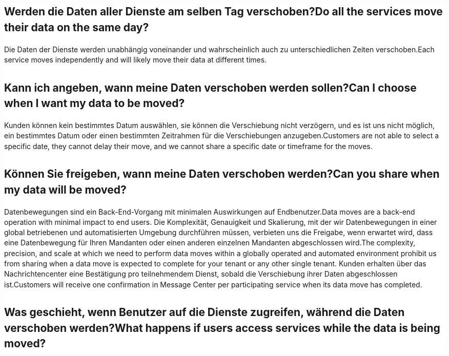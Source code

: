  ## <a name="do-all-the-services-move-their-data-on-the-same-day"></a><span data-ttu-id="d6554-152">Werden die Daten aller Dienste am selben Tag verschoben?</span><span class="sxs-lookup"><span data-stu-id="d6554-152">Do all the services move their data on the same day?</span></span>
 
<span data-ttu-id="d6554-153">Die Daten der Dienste werden unabhängig voneinander und wahrscheinlich auch zu unterschiedlichen Zeiten verschoben.</span><span class="sxs-lookup"><span data-stu-id="d6554-153">Each service moves independently and will likely move their data at different times.</span></span>
  
 ## <a name="can-i-choose-when-i-want-my-data-to-be-moved"></a><span data-ttu-id="d6554-154">Kann ich angeben, wann meine Daten verschoben werden sollen?</span><span class="sxs-lookup"><span data-stu-id="d6554-154">Can I choose when I want my data to be moved?</span></span>
 
<span data-ttu-id="d6554-155">Kunden können kein bestimmtes Datum auswählen, sie können die Verschiebung nicht verzögern, und es ist uns nicht möglich, ein bestimmtes Datum oder einen bestimmten Zeitrahmen für die Verschiebungen anzugeben.</span><span class="sxs-lookup"><span data-stu-id="d6554-155">Customers are not able to select a specific date, they cannot delay their move, and we cannot share a specific date or timeframe for the moves.</span></span>
  
 ## <a name="can-you-share-when-my-data-will-be-moved"></a><span data-ttu-id="d6554-156">Können Sie freigeben, wann meine Daten verschoben werden?</span><span class="sxs-lookup"><span data-stu-id="d6554-156">Can you share when my data will be moved?</span></span>
  
<span data-ttu-id="d6554-157">Datenbewegungen sind ein Back-End-Vorgang mit minimalen Auswirkungen auf Endbenutzer.</span><span class="sxs-lookup"><span data-stu-id="d6554-157">Data moves are a back-end operation with minimal impact to end users.</span></span> <span data-ttu-id="d6554-158">Die Komplexität, Genauigkeit und Skalierung, mit der wir Datenbewegungen in einer global betriebenen und automatisierten Umgebung durchführen müssen, verbieten uns die Freigabe, wenn erwartet wird, dass eine Datenbewegung für Ihren Mandanten oder einen anderen einzelnen Mandanten abgeschlossen wird.</span><span class="sxs-lookup"><span data-stu-id="d6554-158">The complexity, precision, and scale at which we need to perform data moves within a globally operated and automated environment prohibit us from sharing when a data move is expected to complete for your tenant or any other single tenant.</span></span> <span data-ttu-id="d6554-159">Kunden erhalten über das Nachrichtencenter eine Bestätigung pro teilnehmendem Dienst, sobald die Verschiebung ihrer Daten abgeschlossen ist.</span><span class="sxs-lookup"><span data-stu-id="d6554-159">Customers will receive one confirmation in Message Center per participating service when its data move has completed.</span></span> 
  
 ## <a name="what-happens-if-users-access-services-while-the-data-is-being-moved"></a><span data-ttu-id="d6554-160">Was geschieht, wenn Benutzer auf die Dienste zugreifen, während die Daten verschoben werden?</span><span class="sxs-lookup"><span data-stu-id="d6554-160">What happens if users access services while the data is being moved?</span></span>
